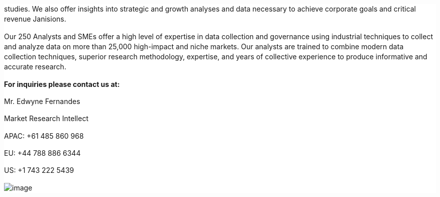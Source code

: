 studies.&nbsp;</span>We also offer insights into strategic and growth analyses and data necessary to achieve corporate goals and critical revenue Janisions.</p><p><span class="">Our 250 Analysts and SMEs offer a high level of expertise in data collection and governance using industrial techniques to collect and analyze data on more than 25,000 high-impact and niche markets. Our analysts are trained to combine modern data collection techniques, superior research methodology, expertise, and years of collective experience to produce informative and accurate research.</span></p><p><strong>For inquiries please contact us at:</strong></p><p>Mr. Edwyne Fernandes</p><p>Market Research Intellect</p><p>APAC: +61 485 860 968</p><p>EU: +44 788 886 6344</p><p>US: +1 743 222 5439</p>
![image](https://github.com/user-attachments/assets/d7e83bc3-413f-4501-9bd3-4bfe5a3828d3)
